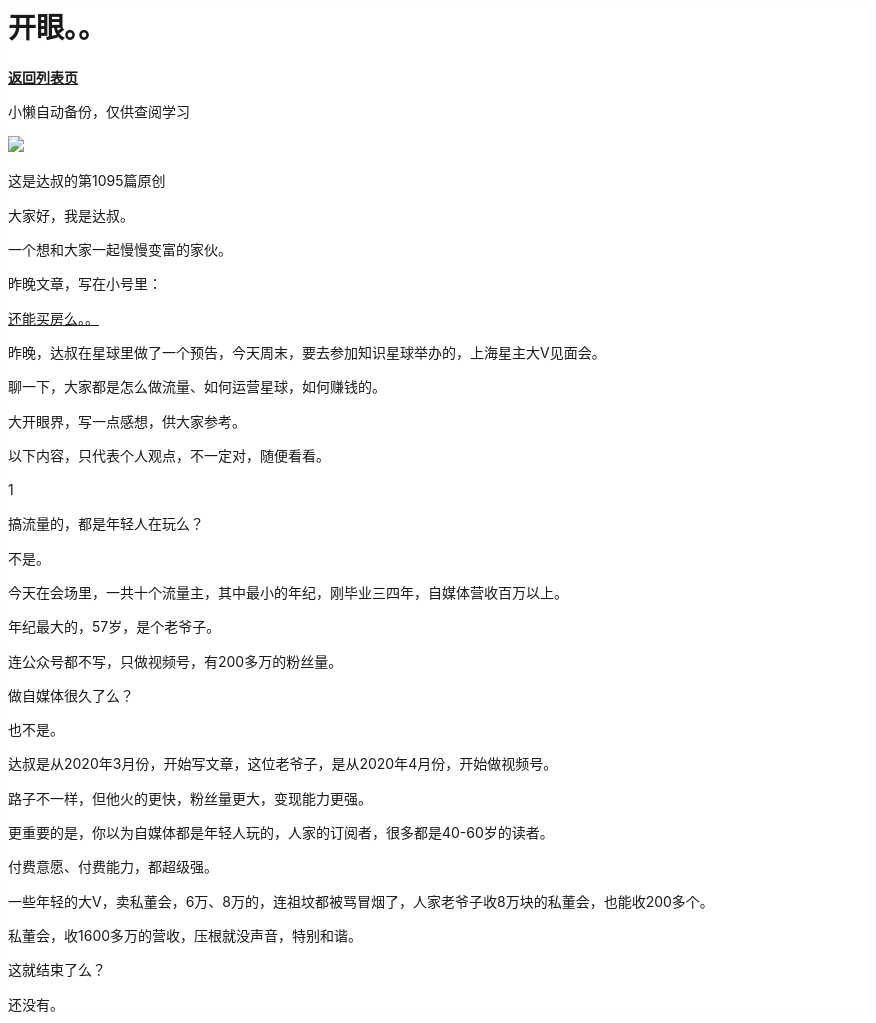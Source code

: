 # 开眼。。

[**返回列表页**](/gzh/达叔天演论)

小懒自动备份，仅供查阅学习

![](https://mmbiz.qpic.cn/mmbiz_png/7jriahnMs10LZ2ogDTFtMQZnTdcuGiaMUMibDBgE2tztbNrFgPOOlcw8OywDMvswLUTPaKwTPUmT4jJUD2UQaXuqw/640?wx_fmt=png)

这是达叔的第1095篇原创

大家好，我是达叔。

一个想和大家一起慢慢变富的家伙。

昨晚文章，写在小号里：

[还能买房么。。](http://mp.weixin.qq.com/s?__biz=Mzg2NjYxNTY5NA==&mid=2247486779&idx=1&sn=9018360d6e44b282ce8518655650fd81&chksm=ce4965daf93eeccc644837b32fc3d56ad0a266a2e624c52cc9ffa53f362ebe6ccde285dd6739&scene=21#wechat_redirect)

昨晚，达叔在星球里做了一个预告，今天周末，要去参加知识星球举办的，上海星主大V见面会。  

聊一下，大家都是怎么做流量、如何运营星球，如何赚钱的。

大开眼界，写一点感想，供大家参考。

以下内容，只代表个人观点，不一定对，随便看看。

  

1

  

搞流量的，都是年轻人在玩么？

不是。

今天在会场里，一共十个流量主，其中最小的年纪，刚毕业三四年，自媒体营收百万以上。  

年纪最大的，57岁，是个老爷子。

连公众号都不写，只做视频号，有200多万的粉丝量。  

做自媒体很久了么？  

也不是。

达叔是从2020年3月份，开始写文章，这位老爷子，是从2020年4月份，开始做视频号。

路子不一样，但他火的更快，粉丝量更大，变现能力更强。  

更重要的是，你以为自媒体都是年轻人玩的，人家的订阅者，很多都是40-60岁的读者。

付费意愿、付费能力，都超级强。  

一些年轻的大V，卖私董会，6万、8万的，连祖坟都被骂冒烟了，人家老爷子收8万块的私董会，也能收200多个。  

私董会，收1600多万的营收，压根就没声音，特别和谐。  

这就结束了么？  

还没有。  
